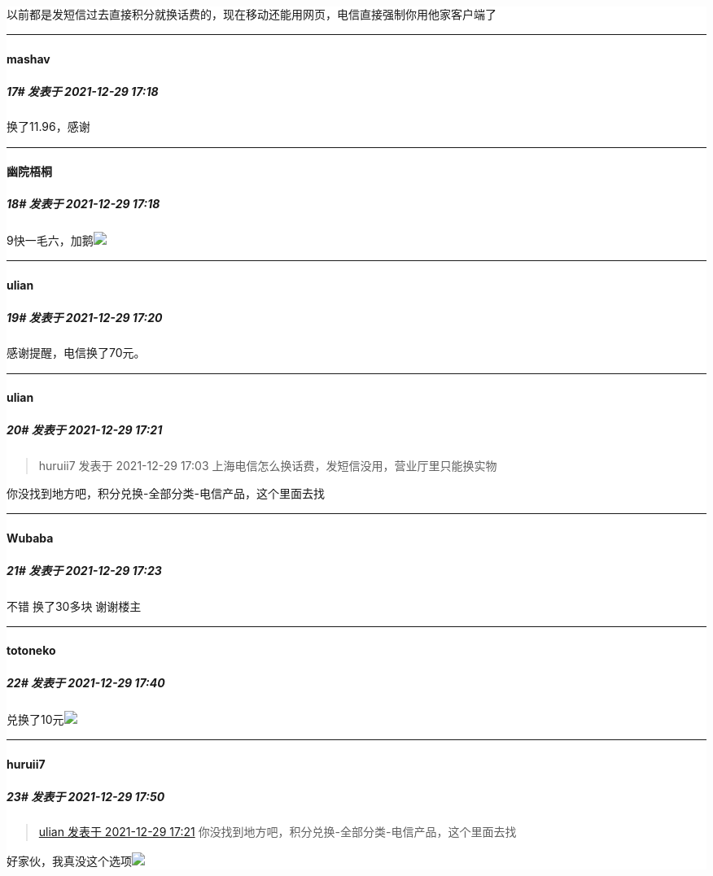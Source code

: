 以前都是发短信过去直接积分就换话费的，现在移动还能用网页，电信直接强制你用他家客户端了

*****

####  mashav  
##### 17#       发表于 2021-12-29 17:18

换了11.96，感谢

*****

####  幽院梧桐  
##### 18#       发表于 2021-12-29 17:18

9快一毛六，加鹅<img src="https://static.saraba1st.com/image/smiley/face2017/169.gif" referrerpolicy="no-referrer">

*****

####  ulian  
##### 19#       发表于 2021-12-29 17:20

感谢提醒，电信换了70元。

*****

####  ulian  
##### 20#       发表于 2021-12-29 17:21

<blockquote>huruii7 发表于 2021-12-29 17:03
上海电信怎么换话费，发短信没用，营业厅里只能换实物</blockquote>
你没找到地方吧，积分兑换-全部分类-电信产品，这个里面去找

*****

####  Wubaba  
##### 21#       发表于 2021-12-29 17:23

不错 换了30多块 谢谢楼主

*****

####  totoneko  
##### 22#       发表于 2021-12-29 17:40

兑换了10元<img src="https://static.saraba1st.com/image/smiley/face2017/034.png" referrerpolicy="no-referrer">

*****

####  huruii7  
##### 23#       发表于 2021-12-29 17:50

<blockquote><a href="httphttps://bbs.saraba1st.com/2b/forum.php?mod=redirect&amp;goto=findpost&amp;pid=54090567&amp;ptid=2044732" target="_blank">ulian 发表于 2021-12-29 17:21</a>
你没找到地方吧，积分兑换-全部分类-电信产品，这个里面去找</blockquote>
好家伙，我真没这个选项<img src="https://p.sda1.dev/3/65813bf1521934abeac383465c073841/IMG_CMP_215269775.jpeg" referrerpolicy="no-referrer">
